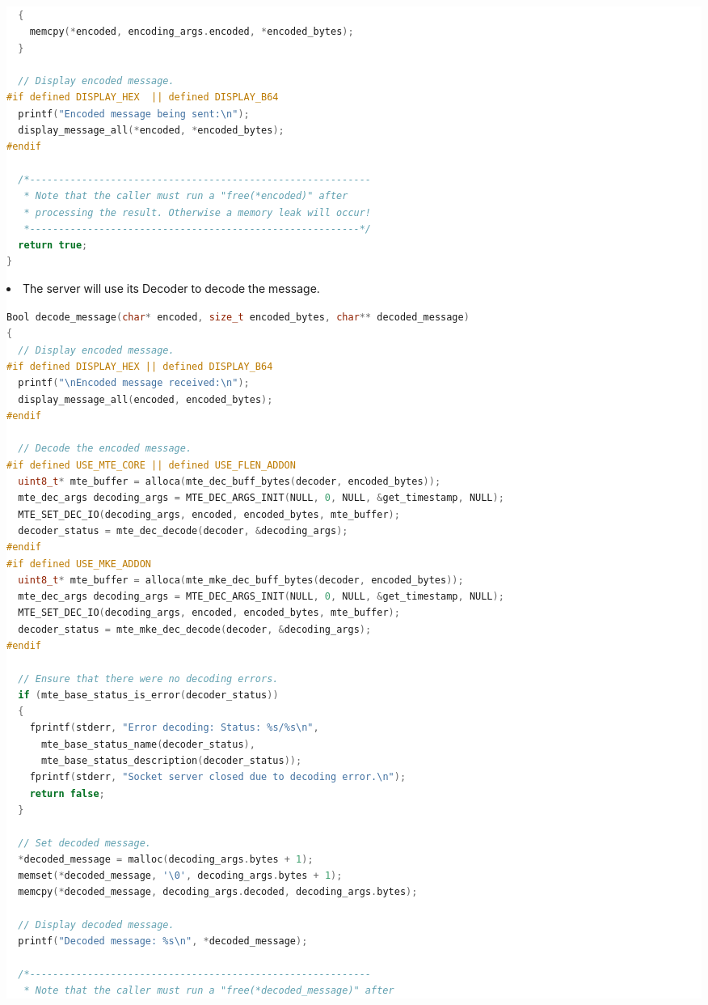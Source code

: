 ```c
  {
    memcpy(*encoded, encoding_args.encoded, *encoded_bytes);
  }

  // Display encoded message.
#if defined DISPLAY_HEX  || defined DISPLAY_B64
  printf("Encoded message being sent:\n");
  display_message_all(*encoded, *encoded_bytes);
#endif

  /*-----------------------------------------------------------
   * Note that the caller must run a "free(*encoded)" after
   * processing the result. Otherwise a memory leak will occur!
   *---------------------------------------------------------*/
  return true;
}
```
</li>
<li>
The server will use its Decoder to decode the message.

```c
Bool decode_message(char* encoded, size_t encoded_bytes, char** decoded_message)
{
  // Display encoded message.
#if defined DISPLAY_HEX || defined DISPLAY_B64
  printf("\nEncoded message received:\n");
  display_message_all(encoded, encoded_bytes);
#endif

  // Decode the encoded message.
#if defined USE_MTE_CORE || defined USE_FLEN_ADDON
  uint8_t* mte_buffer = alloca(mte_dec_buff_bytes(decoder, encoded_bytes));
  mte_dec_args decoding_args = MTE_DEC_ARGS_INIT(NULL, 0, NULL, &get_timestamp, NULL);
  MTE_SET_DEC_IO(decoding_args, encoded, encoded_bytes, mte_buffer);
  decoder_status = mte_dec_decode(decoder, &decoding_args);
#endif
#if defined USE_MKE_ADDON
  uint8_t* mte_buffer = alloca(mte_mke_dec_buff_bytes(decoder, encoded_bytes));
  mte_dec_args decoding_args = MTE_DEC_ARGS_INIT(NULL, 0, NULL, &get_timestamp, NULL);
  MTE_SET_DEC_IO(decoding_args, encoded, encoded_bytes, mte_buffer);
  decoder_status = mte_mke_dec_decode(decoder, &decoding_args);
#endif

  // Ensure that there were no decoding errors.
  if (mte_base_status_is_error(decoder_status))
  {
    fprintf(stderr, "Error decoding: Status: %s/%s\n",
      mte_base_status_name(decoder_status),
      mte_base_status_description(decoder_status));
    fprintf(stderr, "Socket server closed due to decoding error.\n");
    return false;
  }

  // Set decoded message.
  *decoded_message = malloc(decoding_args.bytes + 1);
  memset(*decoded_message, '\0', decoding_args.bytes + 1);
  memcpy(*decoded_message, decoding_args.decoded, decoding_args.bytes);

  // Display decoded message.
  printf("Decoded message: %s\n", *decoded_message);

  /*-----------------------------------------------------------
   * Note that the caller must run a "free(*decoded_message)" after
```